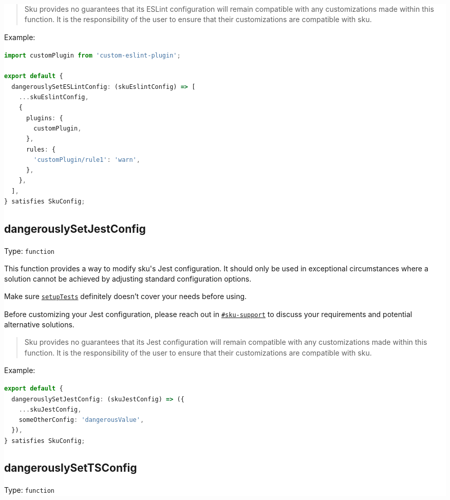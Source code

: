 > Sku provides no guarantees that its ESLint configuration will remain compatible with any customizations made within this function.
> It is the responsibility of the user to ensure that their customizations are compatible with sku.

Example:

```ts
import customPlugin from 'custom-eslint-plugin';

export default {
  dangerouslySetESLintConfig: (skuEslintConfig) => [
    ...skuEslintConfig,
    {
      plugins: {
        customPlugin,
      },
      rules: {
        'customPlugin/rule1': 'warn',
      },
    },
  ],
} satisfies SkuConfig;
```

## dangerouslySetJestConfig

Type: `function`

This function provides a way to modify sku's Jest configuration.
It should only be used in exceptional circumstances where a solution cannot be achieved by adjusting standard configuration options.

Make sure [`setupTests`] definitely doesn’t cover your needs before using.

Before customizing your Jest configuration, please reach out in [`#sku-support`] to discuss your requirements and potential alternative solutions.

> Sku provides no guarantees that its Jest configuration will remain compatible with any customizations made within this function.
> It is the responsibility of the user to ensure that their customizations are compatible with sku.

Example:

```ts
export default {
  dangerouslySetJestConfig: (skuJestConfig) => ({
    ...skuJestConfig,
    someOtherConfig: 'dangerousValue',
  }),
} satisfies SkuConfig;
```

[`setupTests`]: #setupTests

## dangerouslySetTSConfig

Type: `function`


[default ignores]: ./docs/linting
[`#sku-support`]: https://seek.enterprise.slack.com/archives/CDL5VP5NU